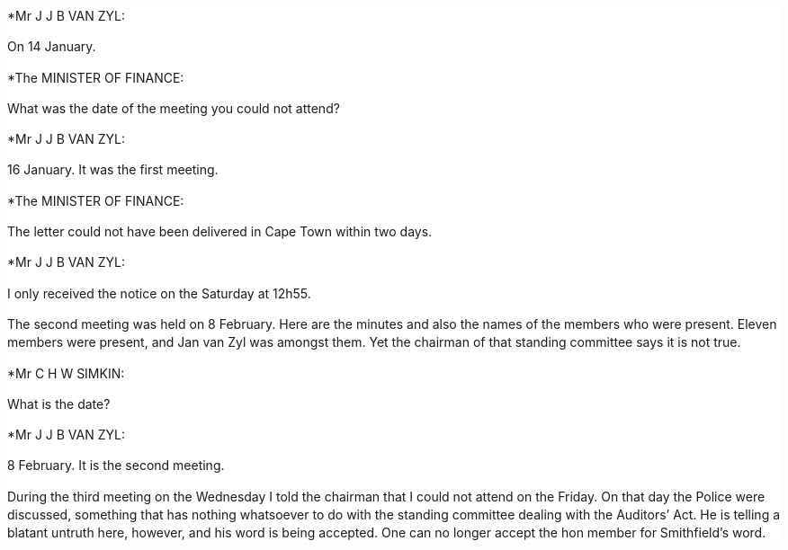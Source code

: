<speech by="#van_zyl">

<from>*Mr <person refersTo="hansard_za">J J B VAN ZYL</person>:</from>

<p>On 14 January.</p>

</speech>

<speech by="#minister_of_finance">

<from>*The <person refersTo="hansard_za">MINISTER OF FINANCE</person>:</from>

<p>What was the date of the meeting you could not attend?</p>

</speech>

<speech by="#van_zyl">

<from>*Mr <person refersTo="hansard_za">J J B VAN ZYL</person>:</from>

<p>16 January. It was the first meeting.</p>

</speech>

<speech by="#minister_of_finance">

<from>*The <person refersTo="hansard_za">MINISTER OF FINANCE</person>:</from>

<p>The letter could not have been delivered in Cape Town within two days.</p>

</speech>

<speech by="#van_zyl">

<from>*Mr <person refersTo="hansard_za">J J B VAN ZYL</person>:</from>

<p>I only received the notice on the Saturday at 12h55.</p>

<p>The second meeting was held on 8 February. Here are the minutes and also the names of the members who were present. Eleven members were present, and Jan van Zyl was amongst them. Yet the chairman of that standing committee says it is not true.</p>

</speech>

<speech by="#simkin">

<from>*Mr <person refersTo="hansard_za">C H W SIMKIN</person>:</from>

<p>What is the date?</p>

</speech>

<speech by="#van_zyl">

<from>*Mr <person refersTo="hansard_za">J J B VAN ZYL</person>:</from>

<p>8 February. It is the second meeting.</p>

<p>During the third meeting on the Wednesday I told the chairman that I could not attend on the Friday. On that day the Police were discussed, something that has nothing whatsoever to do with the standing committee dealing with the Auditors&#x2019; Act. He is telling a blatant untruth here, however, and his word is being accepted. One can no longer accept the hon member for Smithfield&#x2019;s word.</p>
